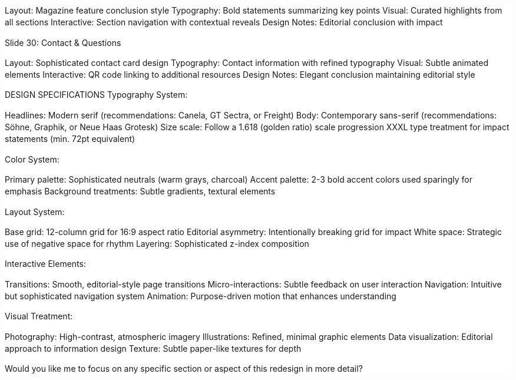 Layout: Magazine feature conclusion style
Typography: Bold statements summarizing key points
Visual: Curated highlights from all sections
Interactive: Section navigation with contextual reveals
Design Notes: Editorial conclusion with impact

Slide 30: Contact & Questions

Layout: Sophisticated contact card design
Typography: Contact information with refined typography
Visual: Subtle animated elements
Interactive: QR code linking to additional resources
Design Notes: Elegant conclusion maintaining editorial style

DESIGN SPECIFICATIONS
Typography System:

Headlines: Modern serif (recommendations: Canela, GT Sectra, or Freight)
Body: Contemporary sans-serif (recommendations: Söhne, Graphik, or Neue Haas Grotesk)
Size scale: Follow a 1.618 (golden ratio) scale progression
XXXL type treatment for impact statements (min. 72pt equivalent)

Color System:

Primary palette: Sophisticated neutrals (warm grays, charcoal)
Accent palette: 2-3 bold accent colors used sparingly for emphasis
Background treatments: Subtle gradients, textural elements

Layout System:

Base grid: 12-column grid for 16:9 aspect ratio
Editorial asymmetry: Intentionally breaking grid for impact
White space: Strategic use of negative space for rhythm
Layering: Sophisticated z-index composition

Interactive Elements:

Transitions: Smooth, editorial-style page transitions
Micro-interactions: Subtle feedback on user interaction
Navigation: Intuitive but sophisticated navigation system
Animation: Purpose-driven motion that enhances understanding

Visual Treatment:

Photography: High-contrast, atmospheric imagery
Illustrations: Refined, minimal graphic elements
Data visualization: Editorial approach to information design
Texture: Subtle paper-like textures for depth

Would you like me to focus on any specific section or aspect of this redesign in more detail?